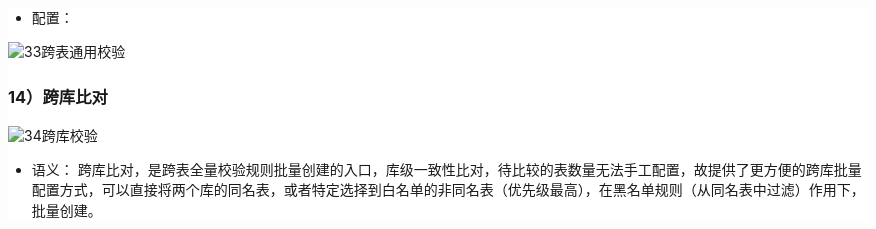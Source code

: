 - 配置：

 ![33跨表通用校验](..\..\..\images\zh_CN\ch2\33跨表通用校验.png)

### 14）跨库比对

 ![34跨库校验](..\..\..\images\zh_CN\ch2\34跨库校验.png)

- 语义：
  跨库比对，是跨表全量校验规则批量创建的入口，库级一致性比对，待比较的表数量无法手工配置，故提供了更方便的跨库批量配置方式，可以直接将两个库的同名表，或者特定选择到白名单的非同名表（优先级最高），在黑名单规则（从同名表中过滤）作用下，批量创建。
